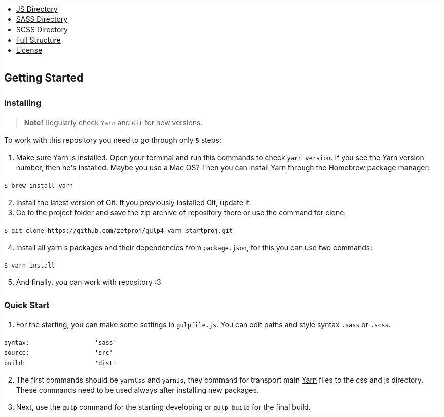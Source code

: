   * [JS Directory](https://github.com/zetproj/gulp4-yarn-startproj/blob/master/README.md#js-directory)
  * [SASS Directory](https://github.com/zetproj/gulp4-yarn-startproj/blob/master/README.md#sass-directory)
  * [SCSS Directory](https://github.com/zetproj/gulp4-yarn-startproj/blob/master/README.md#scss-directory)
  * [Full Structure](https://github.com/zetproj/gulp4-yarn-startproj/blob/master/README.md#full-structure)
* [License](https://github.com/zetproj/gulp4-yarn-startproj/blob/master/README.md#license)

## Getting Started

### Installing

>**Note!** Regularly check `Yarn` and `Git` for new versions.

To work with this repository you need to go through only **`5`** steps:
1. Make sure [Yarn](https://yarnpkg.com/en/) is installed. Open your terminal and run this commands to check `yarn version`. If you see the [Yarn](https://yarnpkg.com/en/) version number, then he's installed. Maybe you use a Mac OS? Then you can install [Yarn](https://yarnpkg.com/en/) through the [Homebrew package manager](https://brew.sh):
```
$ brew install yarn
```
2. Install the latest version of [Git](https://git-scm.com). If you previously installed [Git](https://git-scm.com), update it.
3. Go to the project folder and save the zip archive of repository there or use the command for clone:
```
$ git clone https://github.com/zetproj/gulp4-yarn-startproj.git
```
4. Install all yarn's packages and their dependencies from `package.json`, for this you can use two commands:
```
$ yarn install
```
5. And finally, you can work with repository :3 

### Quick Start

1. For the starting, you can make some settings in `gulpfile.js`. You can edit paths and style syntax `.sass` or `.scss`.
```
syntax:                  'sass'
source:                  'src'
build:                   'dist'
```

2. The first commands should be `yarnCss` and `yarnJs`, they command for transport main [Yarn](https://yarnpkg.com/en/) files to the css and js directory. These commands need to be used always after installing new packages.

3. Next, use the `gulp` command for the starting developing or `gulp build` for the final build.
